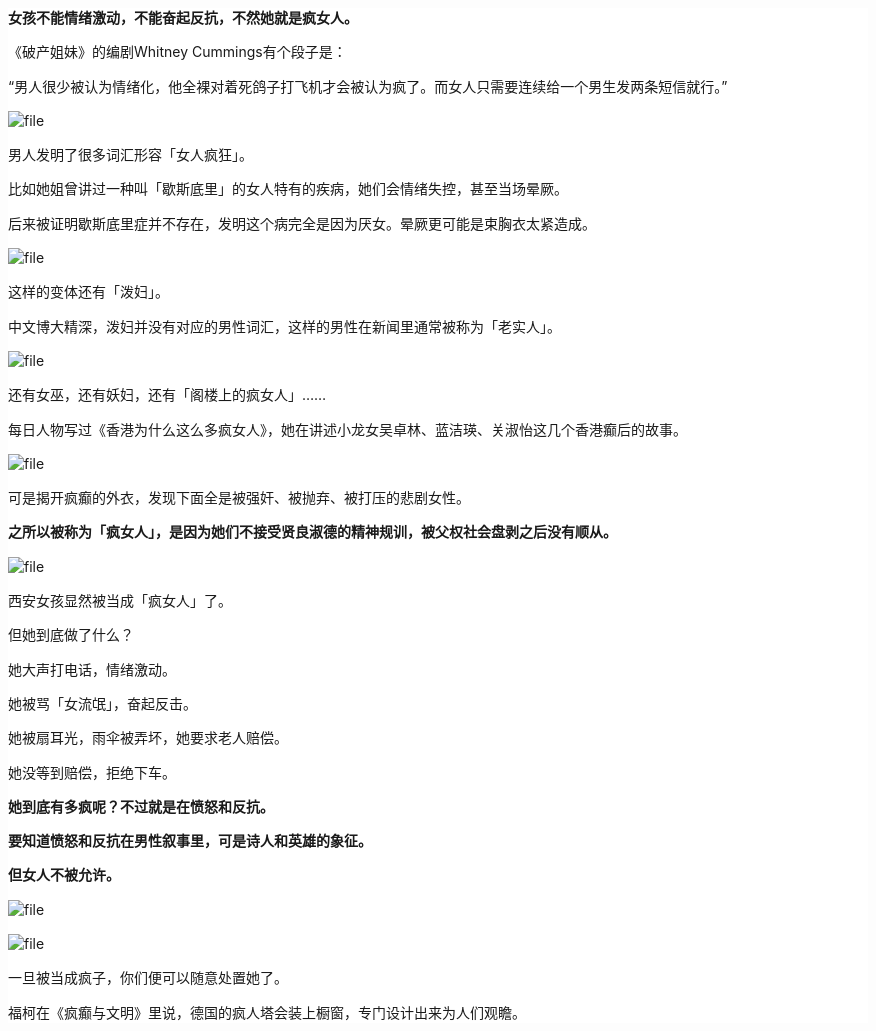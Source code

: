 **女孩不能情绪激动，不能奋起反抗，不然她就是疯女人。**

《破产姐妹》的编剧Whitney Cummings有个段子是：

“男人很少被认为情绪化，他全裸对着死鸽子打飞机才会被认为疯了。而女人只需要连续给一个男生发两条短信就行。”

![file](https://images.weserv.nl/?url=https%3A//chinadigitaltimes.net/chinese/files/2021/09/image-1631186889975.png)

男人发明了很多词汇形容「女人疯狂」。

比如她姐曾讲过一种叫「歇斯底里」的女人特有的疾病，她们会情绪失控，甚至当场晕厥。

后来被证明歇斯底里症并不存在，发明这个病完全是因为厌女。晕厥更可能是束胸衣太紧造成。

![file](https://images.weserv.nl/?url=https%3A//chinadigitaltimes.net/chinese/files/2021/09/image-1631186917848.png)

这样的变体还有「泼妇」。

中文博大精深，泼妇并没有对应的男性词汇，这样的男性在新闻里通常被称为「老实人」。

![file](https://images.weserv.nl/?url=https%3A//chinadigitaltimes.net/chinese/files/2021/09/image-1631186942937.png)

还有女巫，还有妖妇，还有「阁楼上的疯女人」……

每日人物写过《香港为什么这么多疯女人》，她在讲述小龙女吴卓林、蓝洁瑛、关淑怡这几个香港癫后的故事。

![file](https://images.weserv.nl/?url=https%3A//chinadigitaltimes.net/chinese/files/2021/09/image-1631186963315.png)

可是揭开疯癫的外衣，发现下面全是被强奸、被抛弃、被打压的悲剧女性。

**之所以被称为「疯女人」，是因为她们不接受贤良淑德的精神规训，被父权社会盘剥之后没有顺从。**

![file](https://images.weserv.nl/?url=https%3A//chinadigitaltimes.net/chinese/files/2021/09/image-1631186983412.png)

西安女孩显然被当成「疯女人」了。

但她到底做了什么？

她大声打电话，情绪激动。

她被骂「女流氓」，奋起反击。

她被扇耳光，雨伞被弄坏，她要求老人赔偿。

她没等到赔偿，拒绝下车。

**她到底有多疯呢？不过就是在愤怒和反抗。**

**要知道愤怒和反抗在男性叙事里，可是诗人和英雄的象征。**

**但女人不被允许。**

![file](https://images.weserv.nl/?url=https%3A//chinadigitaltimes.net/chinese/files/2021/09/image-1631187029938.png)

![file](https://images.weserv.nl/?url=https%3A//chinadigitaltimes.net/chinese/files/2021/09/image-1631187044253.png)

一旦被当成疯子，你们便可以随意处置她了。

福柯在《疯癫与文明》里说，德国的疯人塔会装上橱窗，专门设计出来为人们观瞻。
